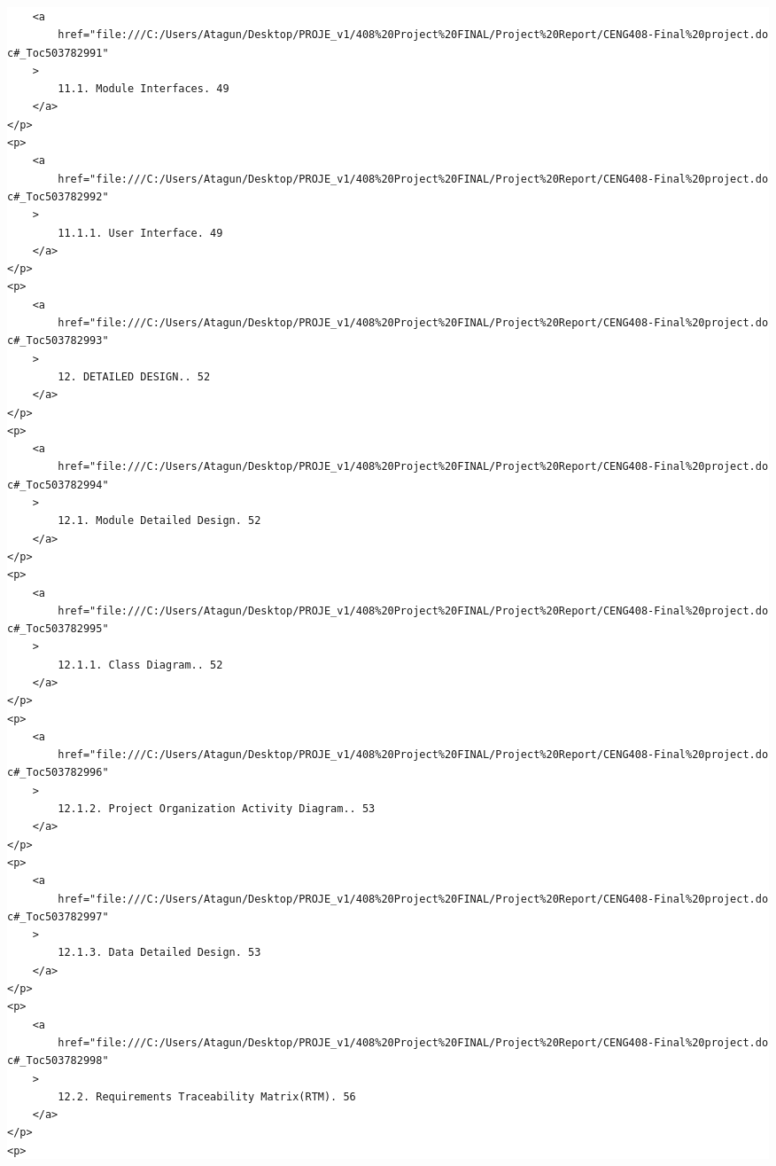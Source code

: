         <a
            href="file:///C:/Users/Atagun/Desktop/PROJE_v1/408%20Project%20FINAL/Project%20Report/CENG408-Final%20project.doc#_Toc503782991"
        >
            11.1. Module Interfaces. 49
        </a>
    </p>
    <p>
        <a
            href="file:///C:/Users/Atagun/Desktop/PROJE_v1/408%20Project%20FINAL/Project%20Report/CENG408-Final%20project.doc#_Toc503782992"
        >
            11.1.1. User Interface. 49
        </a>
    </p>
    <p>
        <a
            href="file:///C:/Users/Atagun/Desktop/PROJE_v1/408%20Project%20FINAL/Project%20Report/CENG408-Final%20project.doc#_Toc503782993"
        >
            12. DETAILED DESIGN.. 52
        </a>
    </p>
    <p>
        <a
            href="file:///C:/Users/Atagun/Desktop/PROJE_v1/408%20Project%20FINAL/Project%20Report/CENG408-Final%20project.doc#_Toc503782994"
        >
            12.1. Module Detailed Design. 52
        </a>
    </p>
    <p>
        <a
            href="file:///C:/Users/Atagun/Desktop/PROJE_v1/408%20Project%20FINAL/Project%20Report/CENG408-Final%20project.doc#_Toc503782995"
        >
            12.1.1. Class Diagram.. 52
        </a>
    </p>
    <p>
        <a
            href="file:///C:/Users/Atagun/Desktop/PROJE_v1/408%20Project%20FINAL/Project%20Report/CENG408-Final%20project.doc#_Toc503782996"
        >
            12.1.2. Project Organization Activity Diagram.. 53
        </a>
    </p>
    <p>
        <a
            href="file:///C:/Users/Atagun/Desktop/PROJE_v1/408%20Project%20FINAL/Project%20Report/CENG408-Final%20project.doc#_Toc503782997"
        >
            12.1.3. Data Detailed Design. 53
        </a>
    </p>
    <p>
        <a
            href="file:///C:/Users/Atagun/Desktop/PROJE_v1/408%20Project%20FINAL/Project%20Report/CENG408-Final%20project.doc#_Toc503782998"
        >
            12.2. Requirements Traceability Matrix(RTM). 56
        </a>
    </p>
    <p>